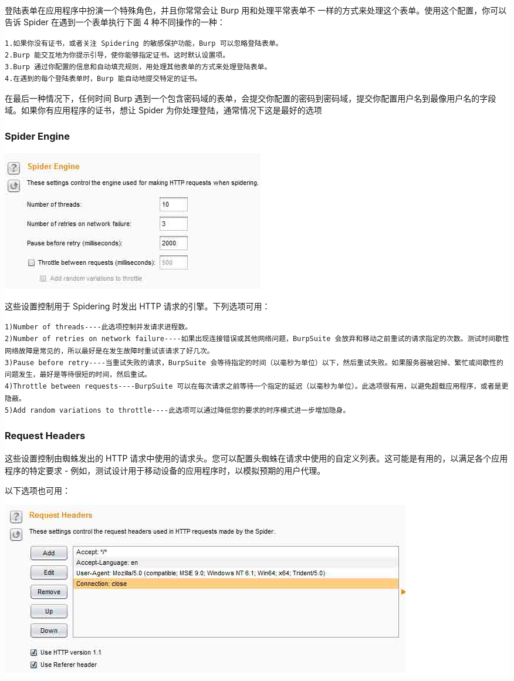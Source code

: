 登陆表单在应用程序中扮演一个特殊角色，并且你常常会让 Burp 用和处理平常表单不 一样的方式来处理这个表单。使用这个配置，你可以告诉 Spider 在遇到一个表单执行下面 4 种不同操作的一种：

```
1.如果你没有证书，或者关注 Spidering 的敏感保护功能，Burp 可以忽略登陆表单。
2.Burp 能交互地为你提示引导，使你能够指定证书。这时默认设置项。
3.Burp 通过你配置的信息和自动填充规则，用处理其他表单的方式来处理登陆表单。
4.在遇到的每个登陆表单时，Burp 能自动地提交特定的证书。 
```

在最后一种情况下，任何时间 Burp 遇到一个包含密码域的表单，会提交你配置的密码到密码域，提交你配置用户名到最像用户名的字段域。如果你有应用程序的证书，想让 Spider 为你处理登陆，通常情况下这是最好的选项

### Spider Engine

![Image051](img/img26_u1_png.jpg "image051_png.jpg")

这些设置控制用于 Spidering 时发出 HTTP 请求的引擎。下列选项可用：

```
1)Number of threads----此选项控制并发请求进程数。
2)Number of retries on network failure----如果出现连接错误或其他网络问题，BurpSuite 会放弃和移动之前重试的请求指定的次数。测试时间歇性网络故障是常见的，所以最好是在发生故障时重试该请求了好几次。
3)Pause before retry----当重试失败的请求，BurpSuite 会等待指定的时间（以毫秒为单位）以下，然后重试失败。如果服务器被宕掉、繁忙或间歇性的问题发生，最好是等待很短的时间，然后重试。
4)Throttle between requests----BurpSuite 可以在每次请求之前等待一个指定的延迟（以毫秒为单位）。此选项很有用，以避免超载应用程序，或者是更隐蔽。
5)Add random variations to throttle----此选项可以通过降低您的要求的时序模式进一步增加隐身。 
```

### Request Headers

这些设置控制由蜘蛛发出的 HTTP 请求中使用的请求头。您可以配置头蜘蛛在请求中使用的自定义列表。这可能是有用的，以满足各个应用程序的特定要求 - 例如，测试设计用于移动设备的应用程序时，以模拟预期的用户代理。

以下选项也可用：

![Image053](img/img27_u4_png.jpg "image053_png.jpg")
